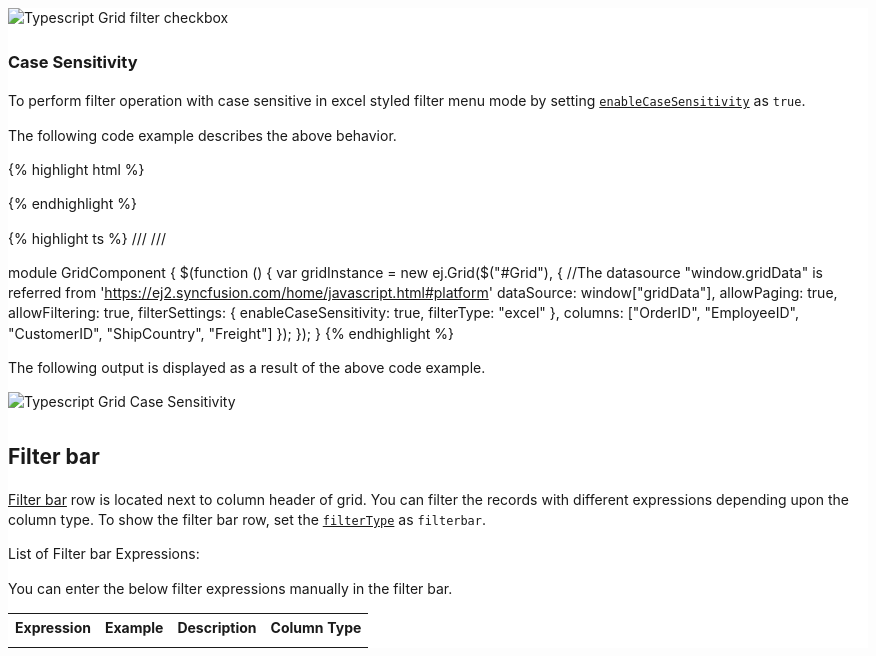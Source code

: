 ![Typescript Grid filter checkbox](filtering_images/filtering_img12.png)


### Case Sensitivity

To perform filter operation with case sensitive in excel styled filter menu mode by setting [`enableCaseSensitivity`](https://help.syncfusion.com/api/js/ejgrid#members:filtersettings-enablecasesensitivity "enableCaseSensitivity") as `true`.

The following code example describes the above behavior.

{% highlight html %}
<div id="Grid"></div>
{% endhighlight %}

{% highlight ts %}
/// <reference path="tsfiles/jquery.d.ts" />
/// <reference path="tsfiles/ej.web.all.d.ts" />

module GridComponent {
    $(function () {
        var gridInstance = new ej.Grid($("#Grid"), {
            //The datasource "window.gridData" is referred from 'https://ej2.syncfusion.com/home/javascript.html#platform'
            dataSource: window["gridData"],
            allowPaging: true,
            allowFiltering: true,
            filterSettings: { enableCaseSensitivity: true, filterType: "excel" },
            columns: ["OrderID", "EmployeeID", "CustomerID", "ShipCountry", "Freight"]
        });
    });
}
{% endhighlight %}

The following output is displayed as a result of the above code example.

![Typescript Grid Case Sensitivity](filtering_images/filtering_img8.png)


## Filter bar

[Filter bar](https://help.syncfusion.com/api/js/ejgrid#members:filtersettings-filtertype "Filter bar") row is located next to column header of grid. You can filter the records with different expressions depending upon the column type. To show the filter bar row, set the [`filterType`](https://help.syncfusion.com/api/js/ejgrid#members:filtersettings-filtertype "filterType") as `filterbar`.

List of Filter bar Expressions:

You can enter the below filter expressions manually in the filter bar.

 <table>
        <tr>
            <th>
                Expression
            </th>
            <th>
                Example
            </th>
            <th>
                Description
            </th>
            <th>
                Column Type
            </th>
        </tr>
        <tr>
            <td>